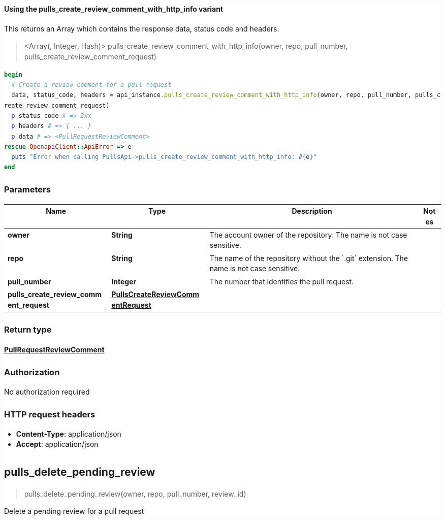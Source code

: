 ```ruby
```

#### Using the pulls_create_review_comment_with_http_info variant

This returns an Array which contains the response data, status code and headers.

> <Array(<PullRequestReviewComment>, Integer, Hash)> pulls_create_review_comment_with_http_info(owner, repo, pull_number, pulls_create_review_comment_request)

```ruby
begin
  # Create a review comment for a pull request
  data, status_code, headers = api_instance.pulls_create_review_comment_with_http_info(owner, repo, pull_number, pulls_create_review_comment_request)
  p status_code # => 2xx
  p headers # => { ... }
  p data # => <PullRequestReviewComment>
rescue OpenapiClient::ApiError => e
  puts "Error when calling PullsApi->pulls_create_review_comment_with_http_info: #{e}"
end
```

### Parameters

| Name | Type | Description | Notes |
| ---- | ---- | ----------- | ----- |
| **owner** | **String** | The account owner of the repository. The name is not case sensitive. |  |
| **repo** | **String** | The name of the repository without the &#x60;.git&#x60; extension. The name is not case sensitive. |  |
| **pull_number** | **Integer** | The number that identifies the pull request. |  |
| **pulls_create_review_comment_request** | [**PullsCreateReviewCommentRequest**](PullsCreateReviewCommentRequest.md) |  |  |

### Return type

[**PullRequestReviewComment**](PullRequestReviewComment.md)

### Authorization

No authorization required

### HTTP request headers

- **Content-Type**: application/json
- **Accept**: application/json


## pulls_delete_pending_review

> <PullRequestReview> pulls_delete_pending_review(owner, repo, pull_number, review_id)

Delete a pending review for a pull request
